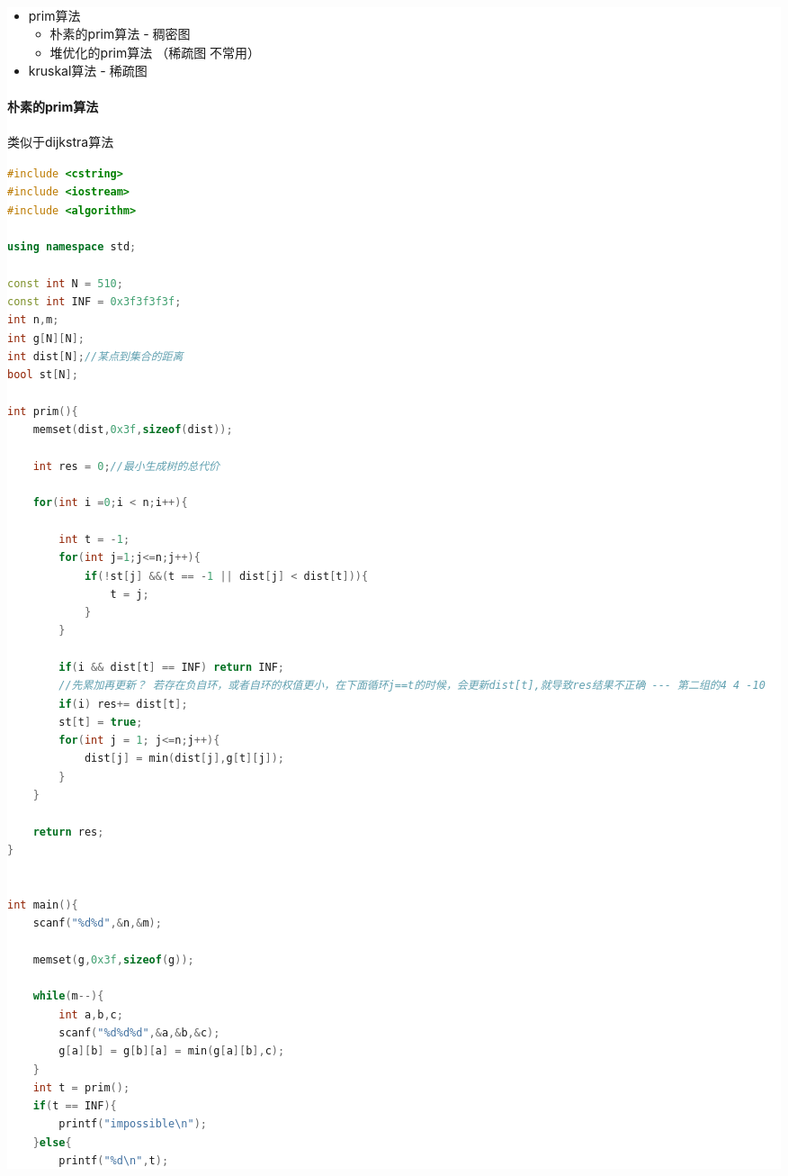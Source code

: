 - prim算法
  - 朴素的prim算法  - 稠密图
  - 堆优化的prim算法 （稀疏图 不常用）
- kruskal算法 - 稀疏图

#### 朴素的prim算法

类似于dijkstra算法

```c++
#include <cstring>
#include <iostream>
#include <algorithm>

using namespace std;

const int N = 510;
const int INF = 0x3f3f3f3f;
int n,m;
int g[N][N];
int dist[N];//某点到集合的距离
bool st[N];

int prim(){
    memset(dist,0x3f,sizeof(dist));
    
    int res = 0;//最小生成树的总代价
    
    for(int i =0;i < n;i++){
        
        int t = -1;
        for(int j=1;j<=n;j++){
            if(!st[j] &&(t == -1 || dist[j] < dist[t])){
                t = j;
            }
        }
        
        if(i && dist[t] == INF) return INF;
        //先累加再更新？ 若存在负自环，或者自环的权值更小，在下面循环j==t的时候，会更新dist[t],就导致res结果不正确 --- 第二组的4 4 -10
        if(i) res+= dist[t];
        st[t] = true;
        for(int j = 1; j<=n;j++){
            dist[j] = min(dist[j],g[t][j]);
        }
    }
    
    return res;
}


int main(){
    scanf("%d%d",&n,&m);

    memset(g,0x3f,sizeof(g));
    
    while(m--){
        int a,b,c;
    	scanf("%d%d%d",&a,&b,&c);
        g[a][b] = g[b][a] = min(g[a][b],c);
    }
    int t = prim();
    if(t == INF){
        printf("impossible\n");
    }else{
    	printf("%d\n",t);
```